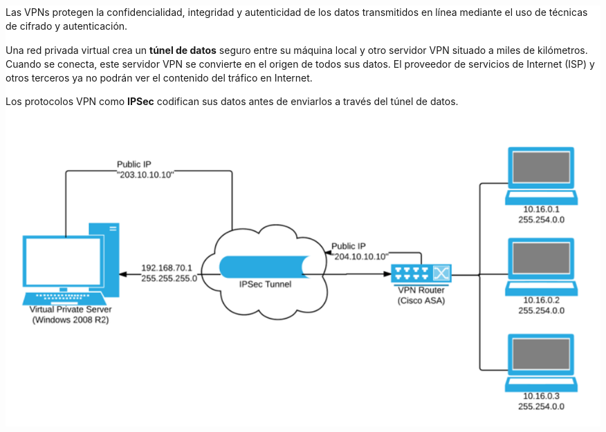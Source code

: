 Las VPNs protegen la confidencialidad, integridad y autenticidad de los datos transmitidos en línea mediante el uso de técnicas de cifrado y autenticación.

Una red privada virtual crea un **túnel de datos** seguro entre su máquina local y otro servidor VPN situado a miles de kilómetros. Cuando se conecta, este servidor VPN se convierte en el origen de todos sus datos. El proveedor de servicios de Internet (ISP) y otros terceros ya no podrán ver el contenido del tráfico en Internet. 

Los protocolos VPN como **IPSec** codifican sus datos antes de enviarlos a través del túnel de datos.

![](media/30d4d57147d32eeaf02bb1e6291cf094.png)

